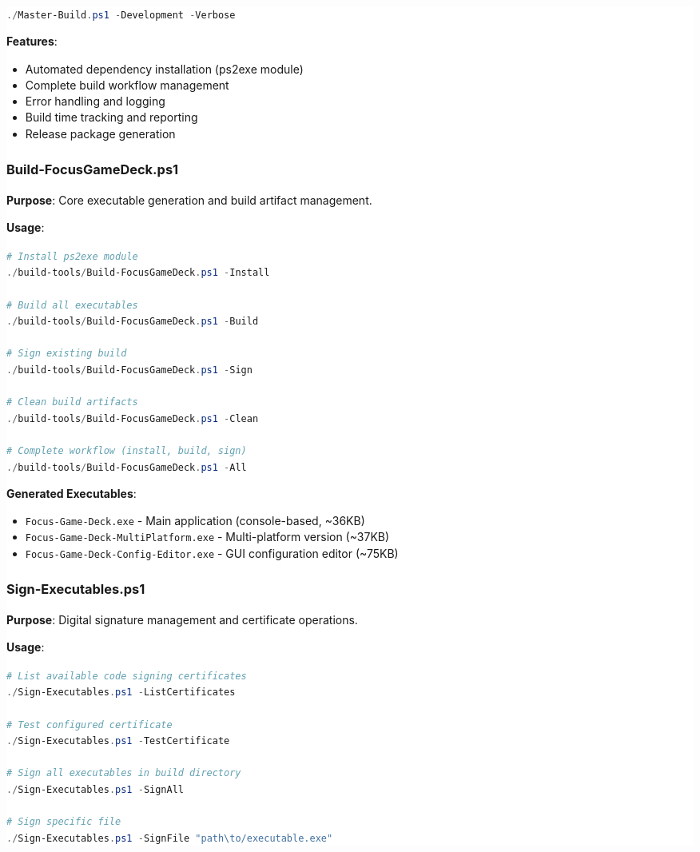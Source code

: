```powershell
./Master-Build.ps1 -Development -Verbose
```

**Features**:

- Automated dependency installation (ps2exe module)
- Complete build workflow management
- Error handling and logging
- Build time tracking and reporting
- Release package generation

### Build-FocusGameDeck.ps1

**Purpose**: Core executable generation and build artifact management.

**Usage**:

```powershell
# Install ps2exe module
./build-tools/Build-FocusGameDeck.ps1 -Install

# Build all executables
./build-tools/Build-FocusGameDeck.ps1 -Build

# Sign existing build
./build-tools/Build-FocusGameDeck.ps1 -Sign

# Clean build artifacts
./build-tools/Build-FocusGameDeck.ps1 -Clean

# Complete workflow (install, build, sign)
./build-tools/Build-FocusGameDeck.ps1 -All
```

**Generated Executables**:

- `Focus-Game-Deck.exe` - Main application (console-based, ~36KB)
- `Focus-Game-Deck-MultiPlatform.exe` - Multi-platform version (~37KB)
- `Focus-Game-Deck-Config-Editor.exe` - GUI configuration editor (~75KB)

### Sign-Executables.ps1

**Purpose**: Digital signature management and certificate operations.

**Usage**:

```powershell
# List available code signing certificates
./Sign-Executables.ps1 -ListCertificates

# Test configured certificate
./Sign-Executables.ps1 -TestCertificate

# Sign all executables in build directory
./Sign-Executables.ps1 -SignAll

# Sign specific file
./Sign-Executables.ps1 -SignFile "path\to/executable.exe"
```
